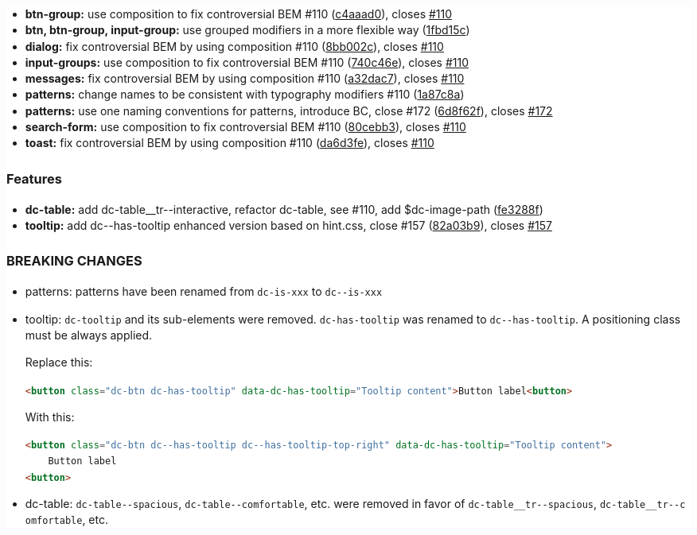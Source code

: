 * **btn-group:** use composition to fix controversial BEM #110 ([c4aaad0](https://github.com/zalando/dress-code/commit/c4aaad0)), closes [#110](https://github.com/zalando/dress-code/issues/110)
* **btn, btn-group, input-group:** use grouped modifiers in a more flexible way ([1fbd15c](https://github.com/zalando/dress-code/commit/1fbd15c))
* **dialog:** fix controversial BEM by using composition #110 ([8bb002c](https://github.com/zalando/dress-code/commit/8bb002c)), closes [#110](https://github.com/zalando/dress-code/issues/110)
* **input-groups:** use composition to fix controversial BEM #110 ([740c46e](https://github.com/zalando/dress-code/commit/740c46e)), closes [#110](https://github.com/zalando/dress-code/issues/110)
* **messages:** fix controversial BEM by using composition #110 ([a32dac7](https://github.com/zalando/dress-code/commit/a32dac7)), closes [#110](https://github.com/zalando/dress-code/issues/110)
* **patterns:** change names to be consistent with typography modifiers #110 ([1a87c8a](https://github.com/zalando/dress-code/commit/1a87c8a))
* **patterns:** use one naming conventions for patterns, introduce BC, close #172 ([6d8f62f](https://github.com/zalando/dress-code/commit/6d8f62f)), closes [#172](https://github.com/zalando/dress-code/issues/172)
* **search-form:** use composition to fix controversial BEM #110 ([80cebb3](https://github.com/zalando/dress-code/commit/80cebb3)), closes [#110](https://github.com/zalando/dress-code/issues/110)
* **toast:** fix controversial BEM by using composition #110 ([da6d3fe](https://github.com/zalando/dress-code/commit/da6d3fe)), closes [#110](https://github.com/zalando/dress-code/issues/110)

### Features

* **dc-table:** add dc-table__tr--interactive, refactor dc-table, see #110, add $dc-image-path ([fe3288f](https://github.com/zalando/dress-code/commit/fe3288f))
* **tooltip:** add dc--has-tooltip enhanced version based on hint.css, close #157 ([82a03b9](https://github.com/zalando/dress-code/commit/82a03b9)), closes [#157](https://github.com/zalando/dress-code/issues/157)


### BREAKING CHANGES



* patterns: patterns have been renamed from ```dc-is-xxx``` to ```dc--is-xxx```

* tooltip: ```dc-tooltip``` and its sub-elements were removed.
    ```dc-has-tooltip``` was renamed to ```dc--has-tooltip```. A positioning class must be always applied.
    
    Replace this:
    
    ```html
    <button class="dc-btn dc-has-tooltip" data-dc-has-tooltip="Tooltip content">Button label<button>
    ```
    
    With this:
    
    ```html
    <button class="dc-btn dc--has-tooltip dc--has-tooltip-top-right" data-dc-has-tooltip="Tooltip content">
        Button label
    <button>
    ```

* dc-table: ```dc-table--spacious```, ```dc-table--comfortable```, etc. were removed in favor of ```dc-table__tr--spacious```, ```dc-table__tr--comfortable```, etc.

